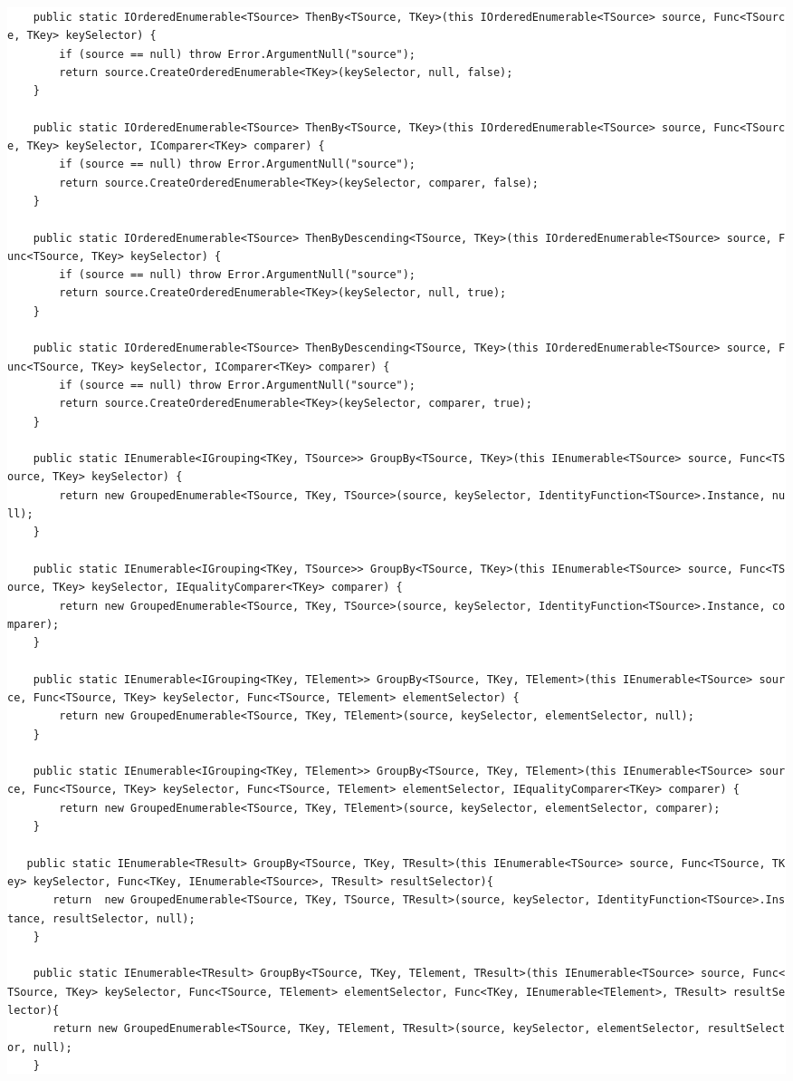        public static IOrderedEnumerable<TSource> ThenBy<TSource, TKey>(this IOrderedEnumerable<TSource> source, Func<TSource, TKey> keySelector) {
            if (source == null) throw Error.ArgumentNull("source");
            return source.CreateOrderedEnumerable<TKey>(keySelector, null, false);
        }

        public static IOrderedEnumerable<TSource> ThenBy<TSource, TKey>(this IOrderedEnumerable<TSource> source, Func<TSource, TKey> keySelector, IComparer<TKey> comparer) {
            if (source == null) throw Error.ArgumentNull("source");
            return source.CreateOrderedEnumerable<TKey>(keySelector, comparer, false);
        }

        public static IOrderedEnumerable<TSource> ThenByDescending<TSource, TKey>(this IOrderedEnumerable<TSource> source, Func<TSource, TKey> keySelector) {
            if (source == null) throw Error.ArgumentNull("source");
            return source.CreateOrderedEnumerable<TKey>(keySelector, null, true);
        }

        public static IOrderedEnumerable<TSource> ThenByDescending<TSource, TKey>(this IOrderedEnumerable<TSource> source, Func<TSource, TKey> keySelector, IComparer<TKey> comparer) {
            if (source == null) throw Error.ArgumentNull("source");
            return source.CreateOrderedEnumerable<TKey>(keySelector, comparer, true);
        }

        public static IEnumerable<IGrouping<TKey, TSource>> GroupBy<TSource, TKey>(this IEnumerable<TSource> source, Func<TSource, TKey> keySelector) {
            return new GroupedEnumerable<TSource, TKey, TSource>(source, keySelector, IdentityFunction<TSource>.Instance, null);
        }

        public static IEnumerable<IGrouping<TKey, TSource>> GroupBy<TSource, TKey>(this IEnumerable<TSource> source, Func<TSource, TKey> keySelector, IEqualityComparer<TKey> comparer) {
            return new GroupedEnumerable<TSource, TKey, TSource>(source, keySelector, IdentityFunction<TSource>.Instance, comparer);
        }

        public static IEnumerable<IGrouping<TKey, TElement>> GroupBy<TSource, TKey, TElement>(this IEnumerable<TSource> source, Func<TSource, TKey> keySelector, Func<TSource, TElement> elementSelector) {
            return new GroupedEnumerable<TSource, TKey, TElement>(source, keySelector, elementSelector, null);
        }

        public static IEnumerable<IGrouping<TKey, TElement>> GroupBy<TSource, TKey, TElement>(this IEnumerable<TSource> source, Func<TSource, TKey> keySelector, Func<TSource, TElement> elementSelector, IEqualityComparer<TKey> comparer) {
            return new GroupedEnumerable<TSource, TKey, TElement>(source, keySelector, elementSelector, comparer);
        }

       public static IEnumerable<TResult> GroupBy<TSource, TKey, TResult>(this IEnumerable<TSource> source, Func<TSource, TKey> keySelector, Func<TKey, IEnumerable<TSource>, TResult> resultSelector){
           return  new GroupedEnumerable<TSource, TKey, TSource, TResult>(source, keySelector, IdentityFunction<TSource>.Instance, resultSelector, null);
        }

        public static IEnumerable<TResult> GroupBy<TSource, TKey, TElement, TResult>(this IEnumerable<TSource> source, Func<TSource, TKey> keySelector, Func<TSource, TElement> elementSelector, Func<TKey, IEnumerable<TElement>, TResult> resultSelector){
           return new GroupedEnumerable<TSource, TKey, TElement, TResult>(source, keySelector, elementSelector, resultSelector, null);
        }
